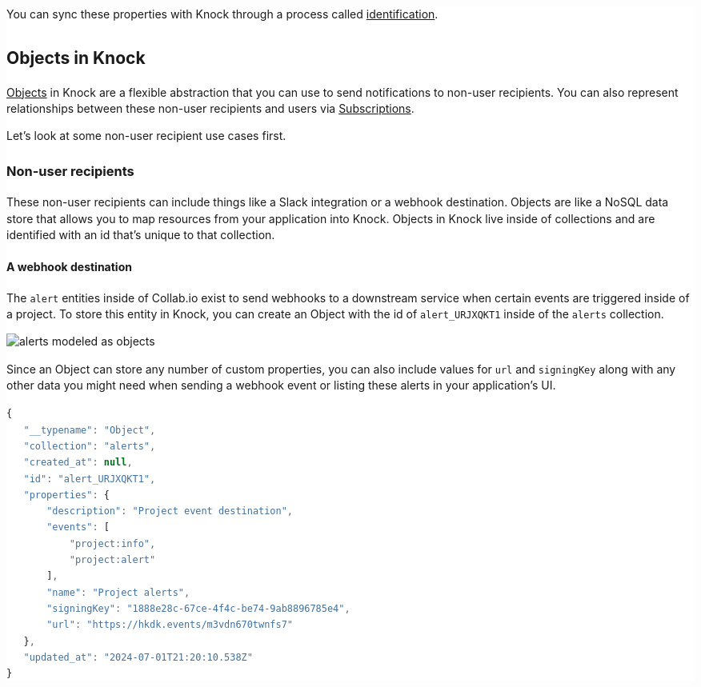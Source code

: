 You can sync these properties with Knock through a process called [identification](https://docs.knock.app/managing-recipients/identifying-recipients).

## Objects in Knock

[Objects](/concepts/objects) in Knock are a flexible abstraction that you can use to send notifications to non-user recipients. You can also represent relationships between these non-user recipients and users via [Subscriptions](/concepts/subscriptions).

Let’s look at some non-user recipient use cases first.

### Non-user recipients

These non-user recipients can include things like a Slack integration or a webhook destination. Objects are like a NoSQL data store that allows you to map resources from your application into Knock. Objects in Knock live inside of collections and are identified with an id that’s unique to that collection.

#### A webhook destination

The `alert` entities inside of Collab.io exist to send webhooks to a downstream service when certain events are triggered inside of a project. To store this entity in Knock, you can create an Object with the id of `alert_URJXQKT1` inside of the `alerts` collection.

<Image
  src="/images/guides/modeling-users-objects-and-tenants/alert-modeled-new.png"
  width="2152"
  height="1848"
  className="rounded-md mx-auto border border-gray-200"
  alt="alerts modeled as objects"
/>

Since an Object can store any number of custom properties, you can also include values for `url` and `signingKey` along with any other data you might need when sending a webhook event or listing these alerts in your application’s UI.

```javascript title="Example alert modeled as an Object"
{
   "__typename": "Object",
   "collection": "alerts",
   "created_at": null,
   "id": "alert_URJXQKT1",
   "properties": {
       "description": "Project event destination",
       "events": [
           "project:info",
           "project:alert"
       ],
       "name": "Project alerts",
       "signingKey": "1888e28c-67ce-4f4c-be74-9ab8896785e4",
       "url": "https://hkdk.events/m3vdn670twnfs7"
   },
   "updated_at": "2024-07-01T21:20:10.538Z"
}
```
